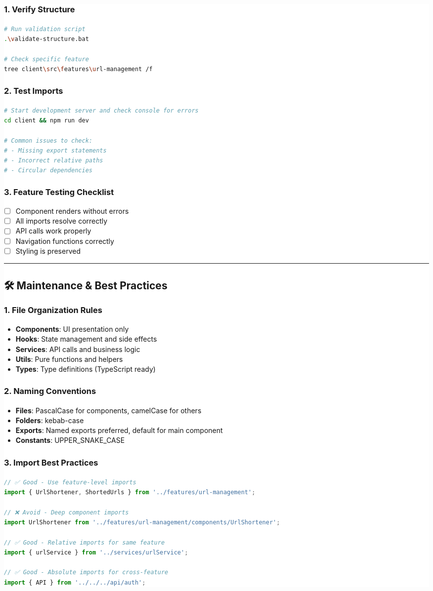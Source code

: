 ### **1. Verify Structure**
```bash
# Run validation script
.\validate-structure.bat

# Check specific feature
tree client\src\features\url-management /f
```

### **2. Test Imports**
```bash
# Start development server and check console for errors
cd client && npm run dev

# Common issues to check:
# - Missing export statements
# - Incorrect relative paths
# - Circular dependencies
```

### **3. Feature Testing Checklist**
- [ ] Component renders without errors
- [ ] All imports resolve correctly
- [ ] API calls work properly
- [ ] Navigation functions correctly
- [ ] Styling is preserved

---

## 🛠️ **Maintenance & Best Practices**

### **1. File Organization Rules**
- **Components**: UI presentation only
- **Hooks**: State management and side effects
- **Services**: API calls and business logic
- **Utils**: Pure functions and helpers
- **Types**: Type definitions (TypeScript ready)

### **2. Naming Conventions**
- **Files**: PascalCase for components, camelCase for others
- **Folders**: kebab-case
- **Exports**: Named exports preferred, default for main component
- **Constants**: UPPER_SNAKE_CASE

### **3. Import Best Practices**
```javascript
// ✅ Good - Use feature-level imports
import { UrlShortener, ShortedUrls } from '../features/url-management';

// ❌ Avoid - Deep component imports
import UrlShortener from '../features/url-management/components/UrlShortener';

// ✅ Good - Relative imports for same feature
import { urlService } from '../services/urlService';

// ✅ Good - Absolute imports for cross-feature
import { API } from '../../../api/auth';
```
